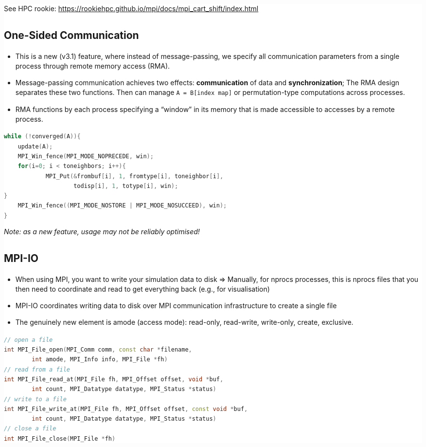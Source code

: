 See HPC rookie: https://rookiehpc.github.io/mpi/docs/mpi_cart_shift/index.html



## **One-Sided Communication**

- This is a new (v3.1) feature, where instead of message-passing, we specify all communication parameters from a single process through remote memory access (RMA).

- Message-passing communication achieves two effects: **communication** of data and **synchronization**; The RMA design separates these two functions. Then can manage `A = B[index map]` or permutation-type computations across processes.

- RMA functions by each process specifying a “window” in its memory that is made accessible to accesses by a remote process.

```cpp
while (!converged(A)){
    update(A);
    MPI_Win_fence(MPI_MODE_NOPRECEDE, win);
    for(i=0; i < toneighbors; i++){
            MPI_Put(&frombuf[i], 1, fromtype[i], toneighbor[i],
                    todisp[i], 1, totype[i], win);
}
    MPI_Win_fence((MPI_MODE_NOSTORE | MPI_MODE_NOSUCCEED), win);
}
```

*Note: as a new feature, usage may not be reliably optimised!*





## **MPI-IO**

- When using MPI, you want to write your simulation data to disk
⇒ Manually, for nprocs processes, this is nprocs files that you then need to coordinate and read to get everything back (e.g., for visualisation)
- MPI-IO coordinates writing data to disk over MPI communication infrastructure to create a single file

- The genuinely new element is amode (access mode): read-only, read-write, write-only, create, exclusive.

```cpp
// open a file
int MPI_File_open(MPI_Comm comm, const char *filename,
        int amode, MPI_Info info, MPI_File *fh)
// read from a file
int MPI_File_read_at(MPI_File fh, MPI_Offset offset, void *buf,
        int count, MPI_Datatype datatype, MPI_Status *status)
// write to a file
int MPI_File_write_at(MPI_File fh, MPI_Offset offset, const void *buf,
        int count, MPI_Datatype datatype, MPI_Status *status)
// close a file
int MPI_File_close(MPI_File *fh)
```

